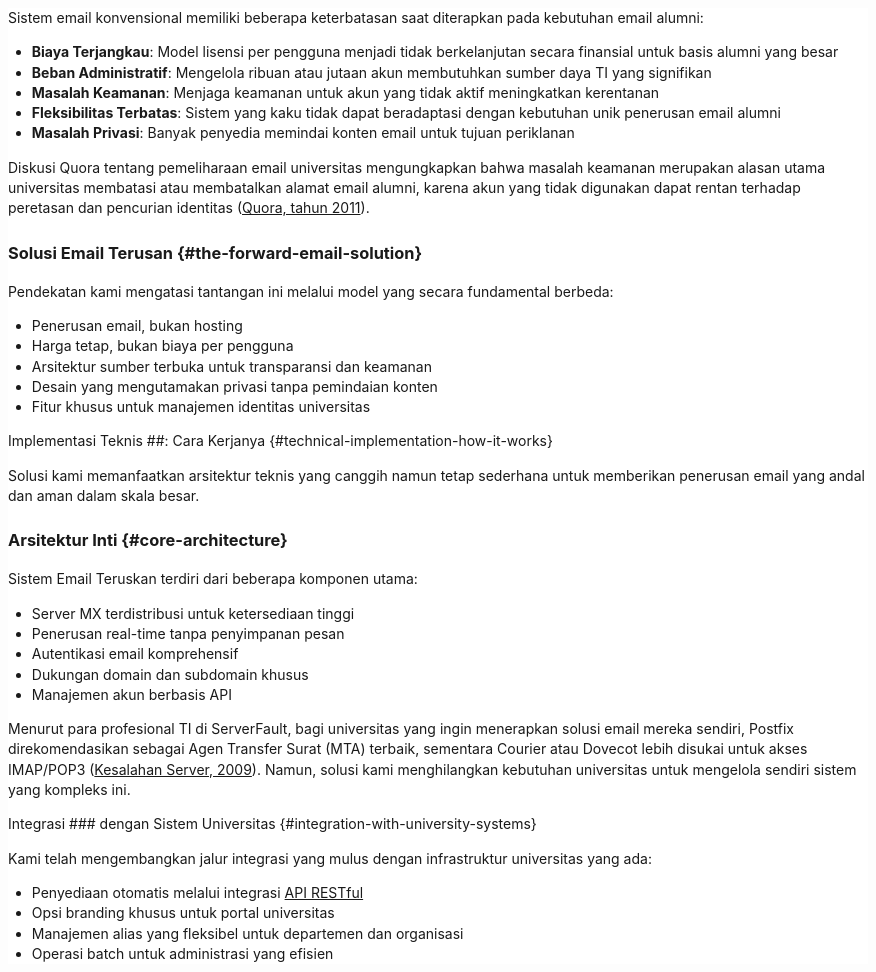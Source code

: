 Sistem email konvensional memiliki beberapa keterbatasan saat diterapkan pada kebutuhan email alumni:

* **Biaya Terjangkau**: Model lisensi per pengguna menjadi tidak berkelanjutan secara finansial untuk basis alumni yang besar
* **Beban Administratif**: Mengelola ribuan atau jutaan akun membutuhkan sumber daya TI yang signifikan
* **Masalah Keamanan**: Menjaga keamanan untuk akun yang tidak aktif meningkatkan kerentanan
* **Fleksibilitas Terbatas**: Sistem yang kaku tidak dapat beradaptasi dengan kebutuhan unik penerusan email alumni
* **Masalah Privasi**: Banyak penyedia memindai konten email untuk tujuan periklanan

Diskusi Quora tentang pemeliharaan email universitas mengungkapkan bahwa masalah keamanan merupakan alasan utama universitas membatasi atau membatalkan alamat email alumni, karena akun yang tidak digunakan dapat rentan terhadap peretasan dan pencurian identitas ([Quora, tahun 2011](https://www.quora.com/Is-there-any-cost-for-a-college-or-university-to-maintain-edu-e-mail-addresses)).

### Solusi Email Terusan {#the-forward-email-solution}

Pendekatan kami mengatasi tantangan ini melalui model yang secara fundamental berbeda:

* Penerusan email, bukan hosting
* Harga tetap, bukan biaya per pengguna
* Arsitektur sumber terbuka untuk transparansi dan keamanan
* Desain yang mengutamakan privasi tanpa pemindaian konten
* Fitur khusus untuk manajemen identitas universitas

Implementasi Teknis ##: Cara Kerjanya {#technical-implementation-how-it-works}

Solusi kami memanfaatkan arsitektur teknis yang canggih namun tetap sederhana untuk memberikan penerusan email yang andal dan aman dalam skala besar.

### Arsitektur Inti {#core-architecture}

Sistem Email Teruskan terdiri dari beberapa komponen utama:

* Server MX terdistribusi untuk ketersediaan tinggi
* Penerusan real-time tanpa penyimpanan pesan
* Autentikasi email komprehensif
* Dukungan domain dan subdomain khusus
* Manajemen akun berbasis API

Menurut para profesional TI di ServerFault, bagi universitas yang ingin menerapkan solusi email mereka sendiri, Postfix direkomendasikan sebagai Agen Transfer Surat (MTA) terbaik, sementara Courier atau Dovecot lebih disukai untuk akses IMAP/POP3 ([Kesalahan Server, 2009](https://serverfault.com/questions/97364/what-is-the-best-mail-server-for-a-university-with-a-large-amount-of-users)). Namun, solusi kami menghilangkan kebutuhan universitas untuk mengelola sendiri sistem yang kompleks ini.

Integrasi ### dengan Sistem Universitas {#integration-with-university-systems}

Kami telah mengembangkan jalur integrasi yang mulus dengan infrastruktur universitas yang ada:

* Penyediaan otomatis melalui integrasi [API RESTful](https://forwardemail.net/email-api)
* Opsi branding khusus untuk portal universitas
* Manajemen alias yang fleksibel untuk departemen dan organisasi
* Operasi batch untuk administrasi yang efisien
